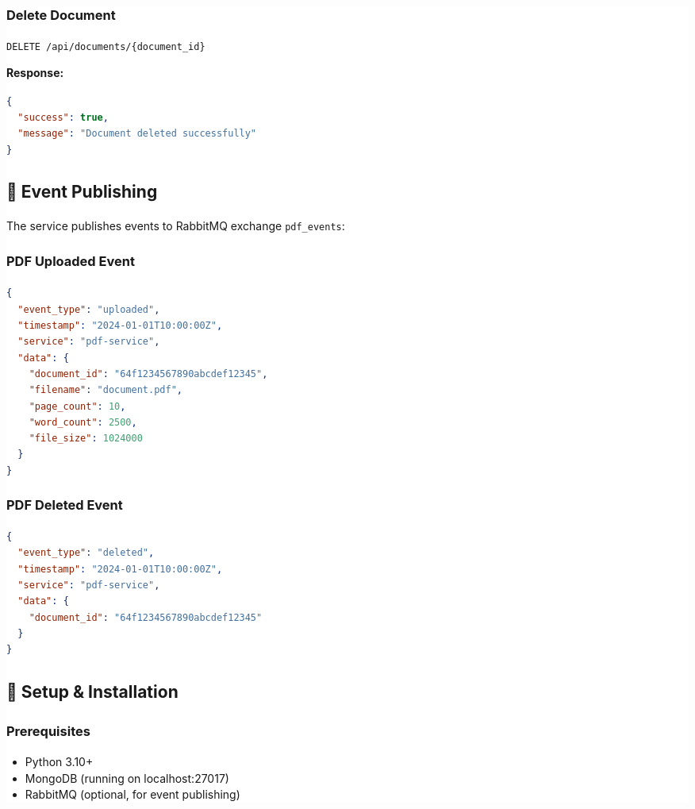### Delete Document
```http
DELETE /api/documents/{document_id}
```

**Response:**
```json
{
  "success": true,
  "message": "Document deleted successfully"
}
```

## 📡 **Event Publishing**

The service publishes events to RabbitMQ exchange `pdf_events`:

### PDF Uploaded Event
```json
{
  "event_type": "uploaded",
  "timestamp": "2024-01-01T10:00:00Z",
  "service": "pdf-service",
  "data": {
    "document_id": "64f1234567890abcdef12345",
    "filename": "document.pdf",
    "page_count": 10,
    "word_count": 2500,
    "file_size": 1024000
  }
}
```

### PDF Deleted Event
```json
{
  "event_type": "deleted",
  "timestamp": "2024-01-01T10:00:00Z",
  "service": "pdf-service",
  "data": {
    "document_id": "64f1234567890abcdef12345"
  }
}
```

## 🔧 **Setup & Installation**

### Prerequisites
- Python 3.10+
- MongoDB (running on localhost:27017)
- RabbitMQ (optional, for event publishing)
